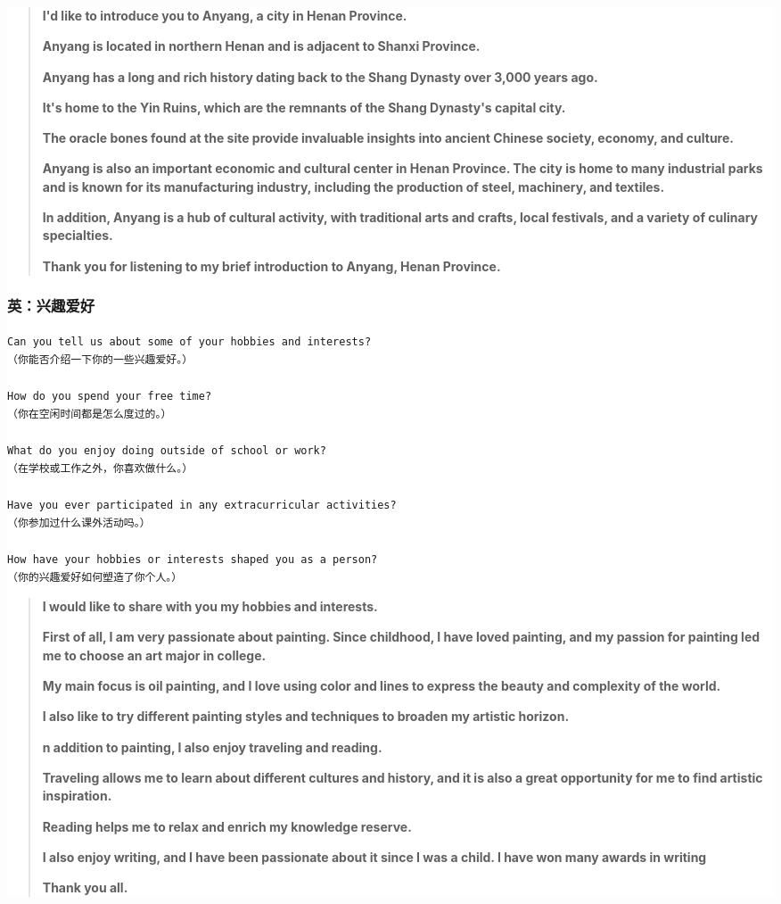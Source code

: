 

> **I'd like to introduce you to Anyang, a city in Henan Province.**
>
> **Anyang is located in northern Henan and is adjacent to Shanxi Province.**
>
> **Anyang has a long and rich history dating back to the Shang Dynasty over 3,000 years ago.** 
>
> **It's home to the Yin Ruins, which are the remnants of the Shang Dynasty's capital city.** 
>
> **The oracle bones found at the site provide invaluable insights into ancient Chinese society, economy, and culture.**
>
> **Anyang is also an important economic and cultural center in Henan Province. The city is home to many industrial parks and is known for its manufacturing industry, including the production of steel, machinery, and textiles.**
>
> **In addition, Anyang is a hub of cultural activity, with traditional arts and crafts, local festivals, and a variety of culinary specialties.**
>
> **Thank you for listening to my brief introduction to Anyang, Henan Province.**

### 英：兴趣爱好

```
Can you tell us about some of your hobbies and interests?
（你能否介绍一下你的一些兴趣爱好。）

How do you spend your free time?
（你在空闲时间都是怎么度过的。）

What do you enjoy doing outside of school or work?
（在学校或工作之外，你喜欢做什么。）

Have you ever participated in any extracurricular activities?
（你参加过什么课外活动吗。）

How have your hobbies or interests shaped you as a person?
（你的兴趣爱好如何塑造了你个人。）
```



> **I would like to share with you my hobbies and interests.**
>
> **First of all, I am very passionate about painting. Since childhood, I have loved painting, and my passion for painting led me to choose an art major in college.** 
>
> **My main focus is oil painting, and I love using color and lines to express the beauty and complexity of the world.** 
>
> **I also like to try different painting styles and techniques to broaden my artistic horizon.**
>
> **n addition to painting, I also enjoy traveling and reading.** 
>
> **Traveling allows me to learn about different cultures and history, and it is also a great opportunity for me to find artistic inspiration.** 
>
> **Reading helps me to relax and enrich my knowledge reserve.**
>
> **I also enjoy writing, and I have been passionate about it since I was a child. I have won many awards in writing**
>
> **Thank you all.**
